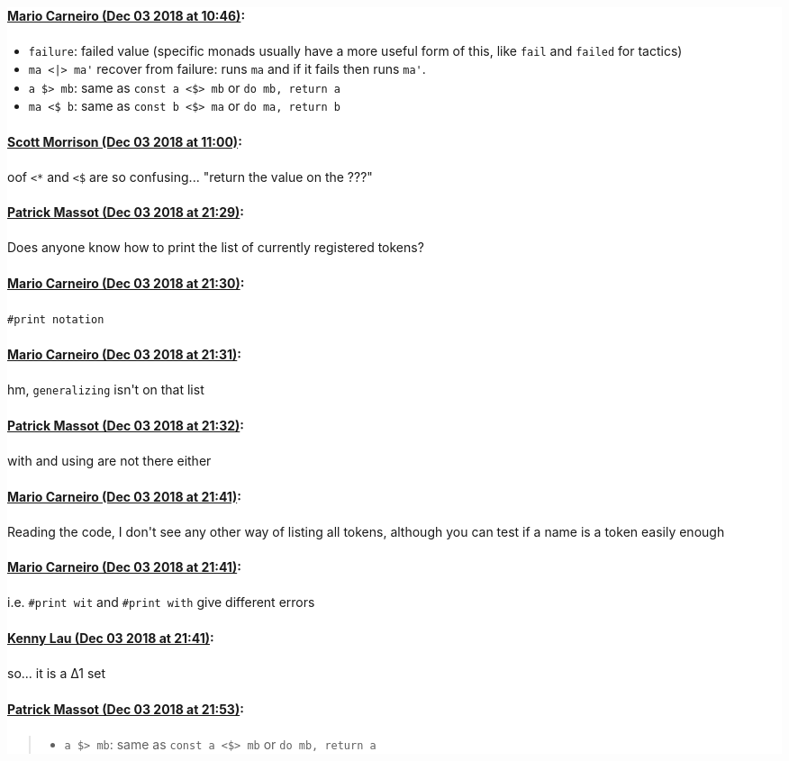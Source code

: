 #### [ Mario Carneiro (Dec 03 2018 at 10:46)](https://leanprover.zulipchat.com/#narrow/stream/113488-general/topic/Tactic%20writing%20tutorial/near/150760832):
<ul>
<li><code>failure</code>: failed value (specific monads usually have a more useful form of this, like <code>fail</code> and <code>failed</code> for tactics)</li>
<li><code>ma &lt;|&gt; ma'</code> recover from failure: runs <code>ma</code> and if it fails then runs <code>ma'</code>.</li>
<li><code>a $&gt; mb</code>: same as <code>const a &lt;$&gt; mb</code> or <code>do mb, return a</code></li>
<li><code>ma &lt;$ b</code>: same as <code>const b &lt;$&gt; ma</code> or <code>do ma, return b</code></li>
</ul>

#### [ Scott Morrison (Dec 03 2018 at 11:00)](https://leanprover.zulipchat.com/#narrow/stream/113488-general/topic/Tactic%20writing%20tutorial/near/150761418):
<p>oof <code>&lt;*</code> and <code>&lt;$</code> are so confusing... "return the value on the ???"</p>

#### [ Patrick Massot (Dec 03 2018 at 21:29)](https://leanprover.zulipchat.com/#narrow/stream/113488-general/topic/Tactic%20writing%20tutorial/near/150797886):
<p>Does anyone know how to print the list of currently registered tokens?</p>

#### [ Mario Carneiro (Dec 03 2018 at 21:30)](https://leanprover.zulipchat.com/#narrow/stream/113488-general/topic/Tactic%20writing%20tutorial/near/150797962):
<p><code>#print notation</code></p>

#### [ Mario Carneiro (Dec 03 2018 at 21:31)](https://leanprover.zulipchat.com/#narrow/stream/113488-general/topic/Tactic%20writing%20tutorial/near/150798018):
<p>hm, <code>generalizing</code> isn't on that list</p>

#### [ Patrick Massot (Dec 03 2018 at 21:32)](https://leanprover.zulipchat.com/#narrow/stream/113488-general/topic/Tactic%20writing%20tutorial/near/150798100):
<p>with and using are not there either</p>

#### [ Mario Carneiro (Dec 03 2018 at 21:41)](https://leanprover.zulipchat.com/#narrow/stream/113488-general/topic/Tactic%20writing%20tutorial/near/150798650):
<p>Reading the code, I don't see any other way of listing all tokens, although you can test if a name is a token easily enough</p>

#### [ Mario Carneiro (Dec 03 2018 at 21:41)](https://leanprover.zulipchat.com/#narrow/stream/113488-general/topic/Tactic%20writing%20tutorial/near/150798684):
<p>i.e. <code>#print wit</code> and <code>#print with</code> give different errors</p>

#### [ Kenny Lau (Dec 03 2018 at 21:41)](https://leanprover.zulipchat.com/#narrow/stream/113488-general/topic/Tactic%20writing%20tutorial/near/150798705):
<p>so... it is a Δ1 set</p>

#### [ Patrick Massot (Dec 03 2018 at 21:53)](https://leanprover.zulipchat.com/#narrow/stream/113488-general/topic/Tactic%20writing%20tutorial/near/150799491):
<blockquote>
<ul>
<li><code>a $&gt; mb</code>: same as <code>const a &lt;$&gt; mb</code> or <code>do mb, return a</code></li>